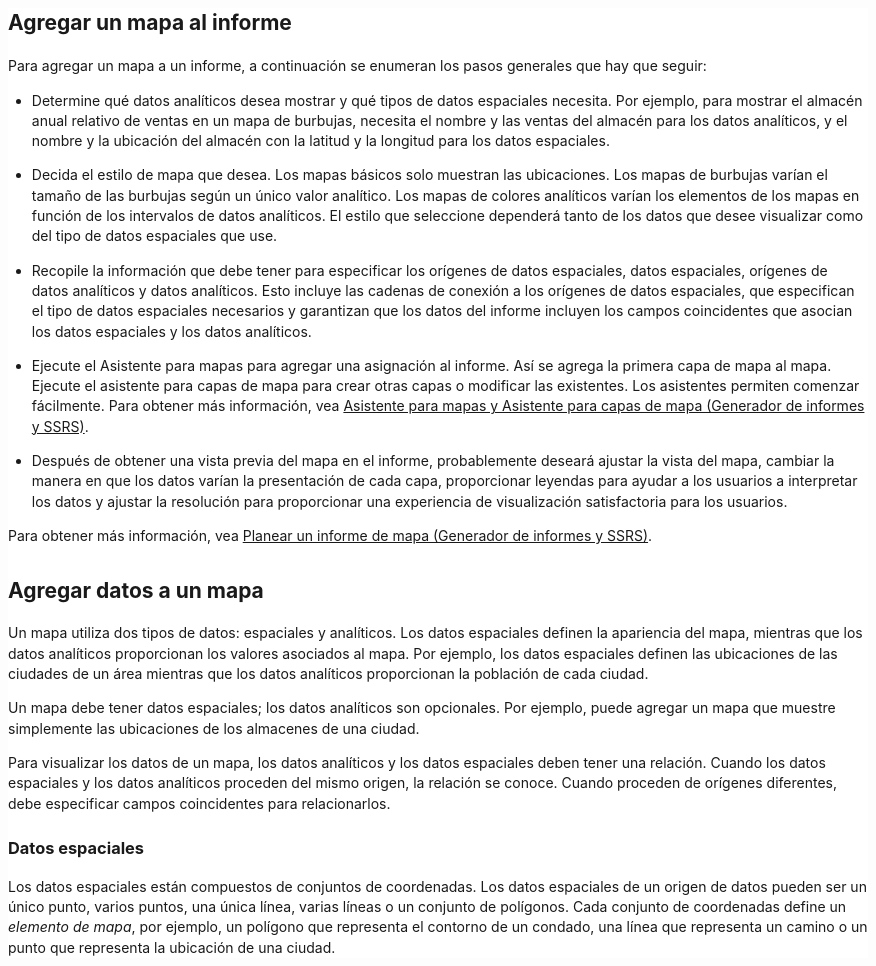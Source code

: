 ##  <a name="adding-a-map-to-your-report"></a><a name="Process"></a> Agregar un mapa al informe  
 Para agregar un mapa a un informe, a continuación se enumeran los pasos generales que hay que seguir:  
  
-   Determine qué datos analíticos desea mostrar y qué tipos de datos espaciales necesita. Por ejemplo, para mostrar el almacén anual relativo de ventas en un mapa de burbujas, necesita el nombre y las ventas del almacén para los datos analíticos, y el nombre y la ubicación del almacén con la latitud y la longitud para los datos espaciales.  
  
-   Decida el estilo de mapa que desea. Los mapas básicos solo muestran las ubicaciones. Los mapas de burbujas varían el tamaño de las burbujas según un único valor analítico. Los mapas de colores analíticos varían los elementos de los mapas en función de los intervalos de datos analíticos. El estilo que seleccione dependerá tanto de los datos que desee visualizar como del tipo de datos espaciales que use.  
  
-   Recopile la información que debe tener para especificar los orígenes de datos espaciales, datos espaciales, orígenes de datos analíticos y datos analíticos. Esto incluye las cadenas de conexión a los orígenes de datos espaciales, que especifican el tipo de datos espaciales necesarios y garantizan que los datos del informe incluyen los campos coincidentes que asocian los datos espaciales y los datos analíticos.  
  
-   Ejecute el Asistente para mapas para agregar una asignación al informe. Así se agrega la primera capa de mapa al mapa. Ejecute el asistente para capas de mapa para crear otras capas o modificar las existentes. Los asistentes permiten comenzar fácilmente. Para obtener más información, vea [Asistente para mapas y Asistente para capas de mapa &#40;Generador de informes y SSRS&#41;](../../reporting-services/report-design/map-wizard-and-map-layer-wizard-report-builder-and-ssrs.md).  
  
-   Después de obtener una vista previa del mapa en el informe, probablemente deseará ajustar la vista del mapa, cambiar la manera en que los datos varían la presentación de cada capa, proporcionar leyendas para ayudar a los usuarios a interpretar los datos y ajustar la resolución para proporcionar una experiencia de visualización satisfactoria para los usuarios.  
  
 Para obtener más información, vea [Planear un informe de mapa &#40;Generador de informes y SSRS&#41;](../../reporting-services/report-design/plan-a-map-report-report-builder-and-ssrs.md).  
  
##  <a name="adding-data-to-a-map"></a><a name="AddingData"></a> Agregar datos a un mapa  
 Un mapa utiliza dos tipos de datos: espaciales y analíticos. Los datos espaciales definen la apariencia del mapa, mientras que los datos analíticos proporcionan los valores asociados al mapa. Por ejemplo, los datos espaciales definen las ubicaciones de las ciudades de un área mientras que los datos analíticos proporcionan la población de cada ciudad.  
  
 Un mapa debe tener datos espaciales; los datos analíticos son opcionales. Por ejemplo, puede agregar un mapa que muestre simplemente las ubicaciones de los almacenes de una ciudad.  
  
 Para visualizar los datos de un mapa, los datos analíticos y los datos espaciales deben tener una relación. Cuando los datos espaciales y los datos analíticos proceden del mismo origen, la relación se conoce. Cuando proceden de orígenes diferentes, debe especificar campos coincidentes para relacionarlos.  
  
### <a name="spatial-data"></a>Datos espaciales  
 Los datos espaciales están compuestos de conjuntos de coordenadas. Los datos espaciales de un origen de datos pueden ser un único punto, varios puntos, una única línea, varias líneas o un conjunto de polígonos. Cada conjunto de coordenadas define un *elemento de mapa*, por ejemplo, un polígono que representa el contorno de un condado, una línea que representa un camino o un punto que representa la ubicación de una ciudad.  
  